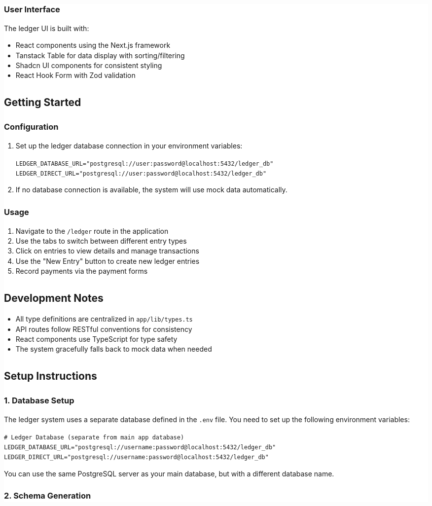 ### User Interface

The ledger UI is built with:

- React components using the Next.js framework
- Tanstack Table for data display with sorting/filtering
- Shadcn UI components for consistent styling
- React Hook Form with Zod validation

## Getting Started

### Configuration

1. Set up the ledger database connection in your environment variables:

    ```
    LEDGER_DATABASE_URL="postgresql://user:password@localhost:5432/ledger_db"
    LEDGER_DIRECT_URL="postgresql://user:password@localhost:5432/ledger_db"
    ```

2. If no database connection is available, the system will use mock data automatically.

### Usage

1. Navigate to the `/ledger` route in the application
2. Use the tabs to switch between different entry types
3. Click on entries to view details and manage transactions
4. Use the "New Entry" button to create new ledger entries
5. Record payments via the payment forms

## Development Notes

- All type definitions are centralized in `app/lib/types.ts`
- API routes follow RESTful conventions for consistency
- React components use TypeScript for type safety
- The system gracefully falls back to mock data when needed

## Setup Instructions

### 1. Database Setup

The ledger system uses a separate database defined in the `.env` file. You need to set up the following environment variables:

```
# Ledger Database (separate from main app database)
LEDGER_DATABASE_URL="postgresql://username:password@localhost:5432/ledger_db"
LEDGER_DIRECT_URL="postgresql://username:password@localhost:5432/ledger_db"
```

You can use the same PostgreSQL server as your main database, but with a different database name.

### 2. Schema Generation

